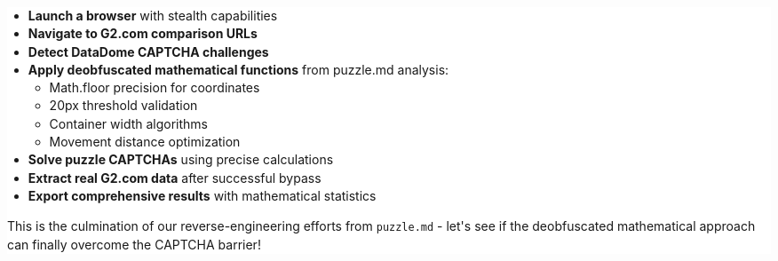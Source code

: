 - **Launch a browser** with stealth capabilities
- **Navigate to G2.com comparison URLs**
- **Detect DataDome CAPTCHA challenges**
- **Apply deobfuscated mathematical functions** from puzzle.md analysis:
  - Math.floor precision for coordinates
  - 20px threshold validation
  - Container width algorithms
  - Movement distance optimization
- **Solve puzzle CAPTCHAs** using precise calculations
- **Extract real G2.com data** after successful bypass
- **Export comprehensive results** with mathematical statistics

This is the culmination of our reverse-engineering efforts from `puzzle.md` - let's see if the deobfuscated mathematical approach can finally overcome the CAPTCHA barrier!